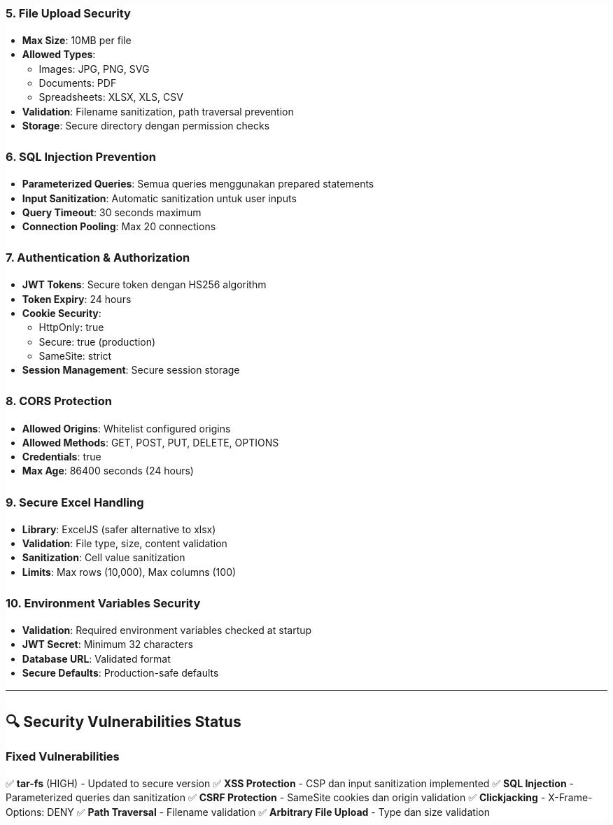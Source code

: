 ### 5. File Upload Security
- **Max Size**: 10MB per file
- **Allowed Types**: 
  - Images: JPG, PNG, SVG
  - Documents: PDF
  - Spreadsheets: XLSX, XLS, CSV
- **Validation**: Filename sanitization, path traversal prevention
- **Storage**: Secure directory dengan permission checks

### 6. SQL Injection Prevention
- **Parameterized Queries**: Semua queries menggunakan prepared statements
- **Input Sanitization**: Automatic sanitization untuk user inputs
- **Query Timeout**: 30 seconds maximum
- **Connection Pooling**: Max 20 connections

### 7. Authentication & Authorization
- **JWT Tokens**: Secure token dengan HS256 algorithm
- **Token Expiry**: 24 hours
- **Cookie Security**: 
  - HttpOnly: true
  - Secure: true (production)
  - SameSite: strict
- **Session Management**: Secure session storage

### 8. CORS Protection
- **Allowed Origins**: Whitelist configured origins
- **Allowed Methods**: GET, POST, PUT, DELETE, OPTIONS
- **Credentials**: true
- **Max Age**: 86400 seconds (24 hours)

### 9. Secure Excel Handling
- **Library**: ExcelJS (safer alternative to xlsx)
- **Validation**: File type, size, content validation
- **Sanitization**: Cell value sanitization
- **Limits**: Max rows (10,000), Max columns (100)

### 10. Environment Variables Security
- **Validation**: Required environment variables checked at startup
- **JWT Secret**: Minimum 32 characters
- **Database URL**: Validated format
- **Secure Defaults**: Production-safe defaults

---

## 🔍 Security Vulnerabilities Status

### Fixed Vulnerabilities
✅ **tar-fs** (HIGH) - Updated to secure version
✅ **XSS Protection** - CSP dan input sanitization implemented
✅ **SQL Injection** - Parameterized queries dan sanitization
✅ **CSRF Protection** - SameSite cookies dan origin validation
✅ **Clickjacking** - X-Frame-Options: DENY
✅ **Path Traversal** - Filename validation
✅ **Arbitrary File Upload** - Type dan size validation
